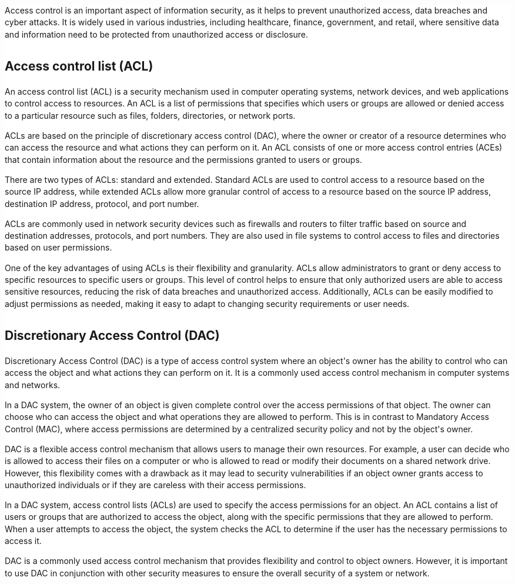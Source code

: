 Access control is an important aspect of information security, as it helps to prevent unauthorized access, data breaches and cyber attacks. It is widely used in various industries, including healthcare, finance, government, and retail, where sensitive data and information need to be protected from unauthorized access or disclosure.

## Access control list (ACL)

An access control list (ACL) is a security mechanism used in computer operating systems, network devices, and web applications to control access to resources. An ACL is a list of permissions that specifies which users or groups are allowed or denied access to a particular resource such as files, folders, directories, or network ports.

ACLs are based on the principle of discretionary access control (DAC), where the owner or creator of a resource determines who can access the resource and what actions they can perform on it. An ACL consists of one or more access control entries (ACEs) that contain information about the resource and the permissions granted to users or groups.

There are two types of ACLs: standard and extended. Standard ACLs are used to control access to a resource based on the source IP address, while extended ACLs allow more granular control of access to a resource based on the source IP address, destination IP address, protocol, and port number.

ACLs are commonly used in network security devices such as firewalls and routers to filter traffic based on source and destination addresses, protocols, and port numbers. They are also used in file systems to control access to files and directories based on user permissions.

One of the key advantages of using ACLs is their flexibility and granularity. ACLs allow administrators to grant or deny access to specific resources to specific users or groups. This level of control helps to ensure that only authorized users are able to access sensitive resources, reducing the risk of data breaches and unauthorized access. Additionally, ACLs can be easily modified to adjust permissions as needed, making it easy to adapt to changing security requirements or user needs.

## Discretionary Access Control (DAC)

Discretionary Access Control (DAC) is a type of access control system where an object's owner has the ability to control who can access the object and what actions they can perform on it. It is a commonly used access control mechanism in computer systems and networks.

In a DAC system, the owner of an object is given complete control over the access permissions of that object. The owner can choose who can access the object and what operations they are allowed to perform. This is in contrast to Mandatory Access Control (MAC), where access permissions are determined by a centralized security policy and not by the object's owner.

DAC is a flexible access control mechanism that allows users to manage their own resources. For example, a user can decide who is allowed to access their files on a computer or who is allowed to read or modify their documents on a shared network drive. However, this flexibility comes with a drawback as it may lead to security vulnerabilities if an object owner grants access to unauthorized individuals or if they are careless with their access permissions.

In a DAC system, access control lists (ACLs) are used to specify the access permissions for an object. An ACL contains a list of users or groups that are authorized to access the object, along with the specific permissions that they are allowed to perform. When a user attempts to access the object, the system checks the ACL to determine if the user has the necessary permissions to access it.

DAC is a commonly used access control mechanism that provides flexibility and control to object owners. However, it is important to use DAC in conjunction with other security measures to ensure the overall security of a system or network.
